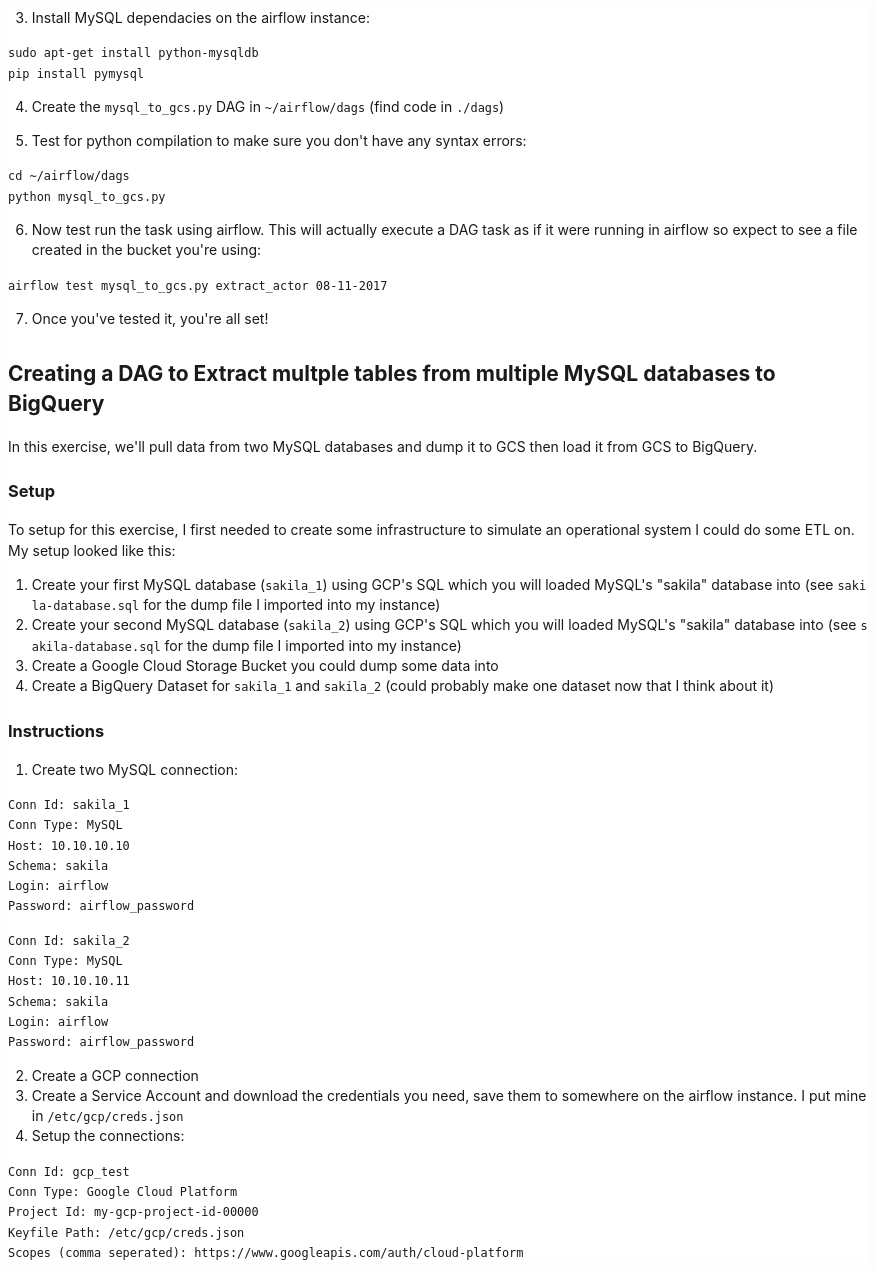 3. Install MySQL dependacies on the airflow instance:
```
sudo apt-get install python-mysqldb
pip install pymysql
```

4. Create the `mysql_to_gcs.py` DAG in `~/airflow/dags` (find code in `./dags`)

5. Test for python compilation to make sure you don't have any syntax errors:
```
cd ~/airflow/dags
python mysql_to_gcs.py
```

6. Now test run the task using airflow. This will actually execute a DAG task as if it were running in airflow so expect to see a file created in the bucket you're using:
```
airflow test mysql_to_gcs.py extract_actor 08-11-2017
```

7. Once you've tested it, you're all set!

## Creating a DAG to Extract multple tables from multiple MySQL databases to BigQuery
In this exercise, we'll pull data from two MySQL databases and dump it to GCS then load it from GCS to BigQuery.
### Setup
To setup for this exercise, I first needed to create some infrastructure to simulate an operational system I could do some ETL on. My setup looked like this:

1. Create your first MySQL database (`sakila_1`) using GCP's SQL which you will loaded MySQL's "sakila" database into (see `sakila-database.sql` for the dump file I imported into my instance)
1. Create your second MySQL database (`sakila_2`) using GCP's SQL which you will loaded MySQL's "sakila" database into (see `sakila-database.sql` for the dump file I imported into my instance)
2. Create a Google Cloud Storage Bucket you could dump some data into
4. Create a BigQuery Dataset for `sakila_1` and `sakila_2` (could probably make one dataset now that I think about it)

### Instructions
1. Create two  MySQL connection:
```
Conn Id: sakila_1
Conn Type: MySQL
Host: 10.10.10.10
Schema: sakila
Login: airflow
Password: airflow_password
```
```
Conn Id: sakila_2
Conn Type: MySQL
Host: 10.10.10.11
Schema: sakila
Login: airflow
Password: airflow_password
```
2. Create a GCP connection
  1. Create a Service Account and download the credentials you need, save them to somewhere on the airflow instance. I put mine in `/etc/gcp/creds.json`
  2. Setup the connections:
  ```
  Conn Id: gcp_test
  Conn Type: Google Cloud Platform
  Project Id: my-gcp-project-id-00000
  Keyfile Path: /etc/gcp/creds.json
  Scopes (comma seperated): https://www.googleapis.com/auth/cloud-platform
  ```